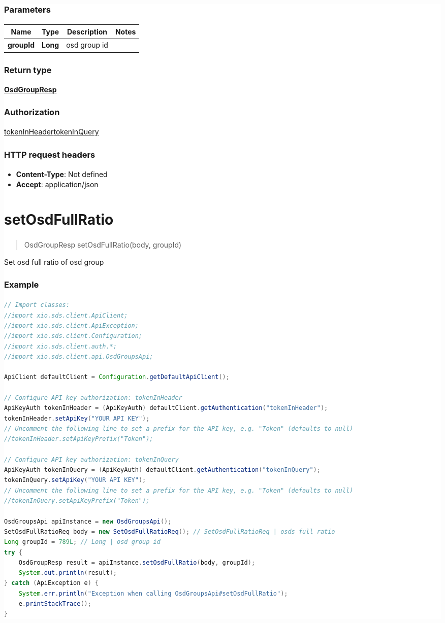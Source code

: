 ```java
```

### Parameters

Name | Type | Description  | Notes
------------- | ------------- | ------------- | -------------
 **groupId** | **Long**| osd group id |

### Return type

[**OsdGroupResp**](OsdGroupResp.md)

### Authorization

[tokenInHeader](../README.md#tokenInHeader)[tokenInQuery](../README.md#tokenInQuery)

### HTTP request headers

 - **Content-Type**: Not defined
 - **Accept**: application/json

<a name="setOsdFullRatio"></a>
# **setOsdFullRatio**
> OsdGroupResp setOsdFullRatio(body, groupId)



Set osd full ratio of osd group

### Example
```java
// Import classes:
//import xio.sds.client.ApiClient;
//import xio.sds.client.ApiException;
//import xio.sds.client.Configuration;
//import xio.sds.client.auth.*;
//import xio.sds.client.api.OsdGroupsApi;

ApiClient defaultClient = Configuration.getDefaultApiClient();

// Configure API key authorization: tokenInHeader
ApiKeyAuth tokenInHeader = (ApiKeyAuth) defaultClient.getAuthentication("tokenInHeader");
tokenInHeader.setApiKey("YOUR API KEY");
// Uncomment the following line to set a prefix for the API key, e.g. "Token" (defaults to null)
//tokenInHeader.setApiKeyPrefix("Token");

// Configure API key authorization: tokenInQuery
ApiKeyAuth tokenInQuery = (ApiKeyAuth) defaultClient.getAuthentication("tokenInQuery");
tokenInQuery.setApiKey("YOUR API KEY");
// Uncomment the following line to set a prefix for the API key, e.g. "Token" (defaults to null)
//tokenInQuery.setApiKeyPrefix("Token");

OsdGroupsApi apiInstance = new OsdGroupsApi();
SetOsdFullRatioReq body = new SetOsdFullRatioReq(); // SetOsdFullRatioReq | osds full ratio
Long groupId = 789L; // Long | osd group id
try {
    OsdGroupResp result = apiInstance.setOsdFullRatio(body, groupId);
    System.out.println(result);
} catch (ApiException e) {
    System.err.println("Exception when calling OsdGroupsApi#setOsdFullRatio");
    e.printStackTrace();
}
```
